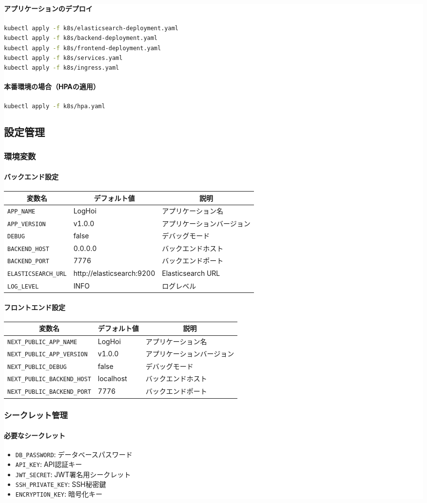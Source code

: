 #### アプリケーションのデプロイ
```bash
kubectl apply -f k8s/elasticsearch-deployment.yaml
kubectl apply -f k8s/backend-deployment.yaml
kubectl apply -f k8s/frontend-deployment.yaml
kubectl apply -f k8s/services.yaml
kubectl apply -f k8s/ingress.yaml
```

#### 本番環境の場合（HPAの適用）
```bash
kubectl apply -f k8s/hpa.yaml
```

## 設定管理

### 環境変数

#### バックエンド設定
| 変数名 | デフォルト値 | 説明 |
|--------|-------------|------|
| `APP_NAME` | LogHoi | アプリケーション名 |
| `APP_VERSION` | v1.0.0 | アプリケーションバージョン |
| `DEBUG` | false | デバッグモード |
| `BACKEND_HOST` | 0.0.0.0 | バックエンドホスト |
| `BACKEND_PORT` | 7776 | バックエンドポート |
| `ELASTICSEARCH_URL` | http://elasticsearch:9200 | Elasticsearch URL |
| `LOG_LEVEL` | INFO | ログレベル |

#### フロントエンド設定
| 変数名 | デフォルト値 | 説明 |
|--------|-------------|------|
| `NEXT_PUBLIC_APP_NAME` | LogHoi | アプリケーション名 |
| `NEXT_PUBLIC_APP_VERSION` | v1.0.0 | アプリケーションバージョン |
| `NEXT_PUBLIC_DEBUG` | false | デバッグモード |
| `NEXT_PUBLIC_BACKEND_HOST` | localhost | バックエンドホスト |
| `NEXT_PUBLIC_BACKEND_PORT` | 7776 | バックエンドポート |

### シークレット管理

#### 必要なシークレット
- `DB_PASSWORD`: データベースパスワード
- `API_KEY`: API認証キー
- `JWT_SECRET`: JWT署名用シークレット
- `SSH_PRIVATE_KEY`: SSH秘密鍵
- `ENCRYPTION_KEY`: 暗号化キー
